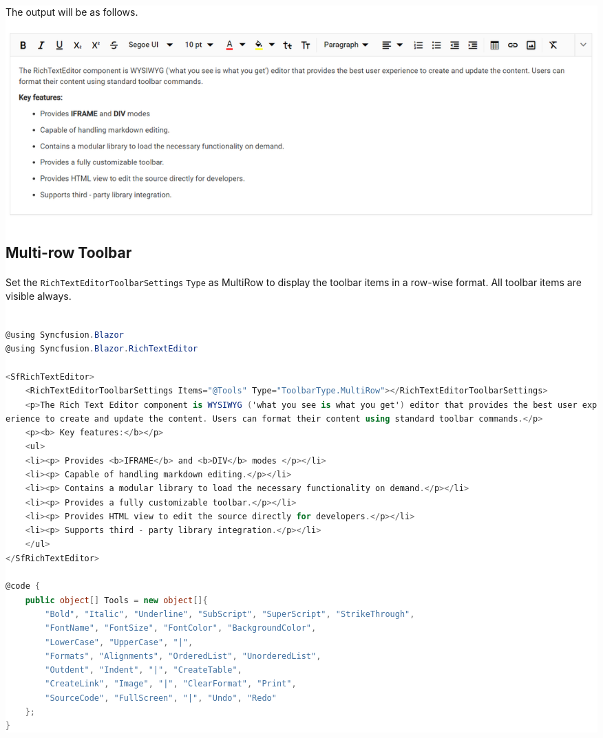 The output will be as follows.

![output](./images/expand-toolbar.png)

## Multi-row Toolbar

Set the `RichTextEditorToolbarSettings` `Type` as MultiRow to display the toolbar items in a row-wise format. All toolbar items are visible always.

```csharp

@using Syncfusion.Blazor
@using Syncfusion.Blazor.RichTextEditor

<SfRichTextEditor>
    <RichTextEditorToolbarSettings Items="@Tools" Type="ToolbarType.MultiRow"></RichTextEditorToolbarSettings>
    <p>The Rich Text Editor component is WYSIWYG ('what you see is what you get') editor that provides the best user experience to create and update the content. Users can format their content using standard toolbar commands.</p>
    <p><b> Key features:</b></p>
    <ul>
    <li><p> Provides <b>IFRAME</b> and <b>DIV</b> modes </p></li>
    <li><p> Capable of handling markdown editing.</p></li>
    <li><p> Contains a modular library to load the necessary functionality on demand.</p></li>
    <li><p> Provides a fully customizable toolbar.</p></li>
    <li><p> Provides HTML view to edit the source directly for developers.</p></li>
    <li><p> Supports third - party library integration.</p></li>
    </ul>
</SfRichTextEditor>

@code {
    public object[] Tools = new object[]{
        "Bold", "Italic", "Underline", "SubScript", "SuperScript", "StrikeThrough",
        "FontName", "FontSize", "FontColor", "BackgroundColor",
        "LowerCase", "UpperCase", "|",
        "Formats", "Alignments", "OrderedList", "UnorderedList",
        "Outdent", "Indent", "|", "CreateTable",
        "CreateLink", "Image", "|", "ClearFormat", "Print",
        "SourceCode", "FullScreen", "|", "Undo", "Redo"
    };
}

```
